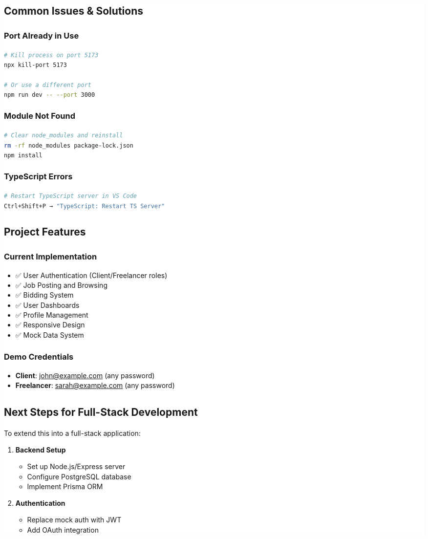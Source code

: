 ## Common Issues & Solutions

### Port Already in Use
```bash
# Kill process on port 5173
npx kill-port 5173

# Or use a different port
npm run dev -- --port 3000
```

### Module Not Found
```bash
# Clear node_modules and reinstall
rm -rf node_modules package-lock.json
npm install
```

### TypeScript Errors
```bash
# Restart TypeScript server in VS Code
Ctrl+Shift+P → "TypeScript: Restart TS Server"
```

## Project Features

### Current Implementation
- ✅ User Authentication (Client/Freelancer roles)
- ✅ Job Posting and Browsing
- ✅ Bidding System
- ✅ User Dashboards
- ✅ Profile Management
- ✅ Responsive Design
- ✅ Mock Data System

### Demo Credentials
- **Client**: john@example.com (any password)
- **Freelancer**: sarah@example.com (any password)

## Next Steps for Full-Stack Development

To extend this into a full-stack application:

1. **Backend Setup**
   - Set up Node.js/Express server
   - Configure PostgreSQL database
   - Implement Prisma ORM

2. **Authentication**
   - Replace mock auth with JWT
   - Add OAuth integration
